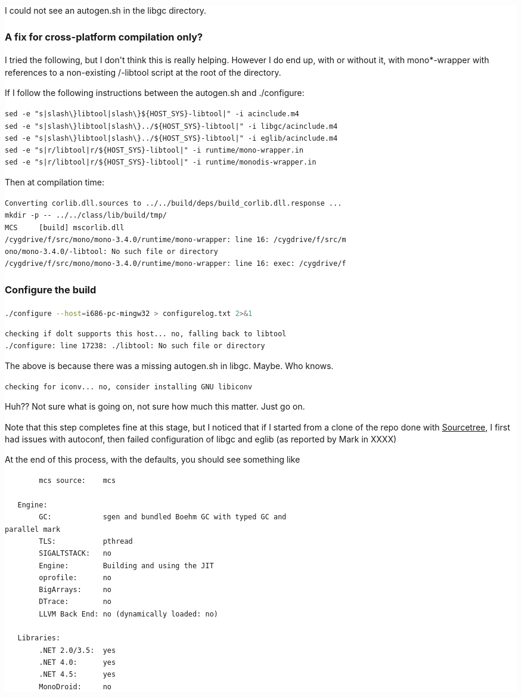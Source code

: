 I could not see an autogen.sh in the libgc directory. 

### A fix for cross-platform compilation only?

I tried the following, but I don't think this is really helping. However I do end up, with or without it, with mono*-wrapper with references to a non-existing /-libtool script at the root of the directory.  

If I follow the following instructions between the autogen.sh and ./configure:
```
sed -e "s|slash\}libtool|slash\}${HOST_SYS}-libtool|" -i acinclude.m4
sed -e "s|slash\}libtool|slash\}../${HOST_SYS}-libtool|" -i libgc/acinclude.m4
sed -e "s|slash\}libtool|slash\}../${HOST_SYS}-libtool|" -i eglib/acinclude.m4
sed -e "s|r/libtool|r/${HOST_SYS}-libtool|" -i runtime/mono-wrapper.in
sed -e "s|r/libtool|r/${HOST_SYS}-libtool|" -i runtime/monodis-wrapper.in
```
Then  at compilation time:
```
Converting corlib.dll.sources to ../../build/deps/build_corlib.dll.response ...
mkdir -p -- ../../class/lib/build/tmp/
MCS     [build] mscorlib.dll
/cygdrive/f/src/mono/mono-3.4.0/runtime/mono-wrapper: line 16: /cygdrive/f/src/m
ono/mono-3.4.0/-libtool: No such file or directory
/cygdrive/f/src/mono/mono-3.4.0/runtime/mono-wrapper: line 16: exec: /cygdrive/f
```

### Configure the build

```bash
./configure --host=i686-pc-mingw32 > configurelog.txt 2>&1
```

```
checking if dolt supports this host... no, falling back to libtool
./configure: line 17238: ./libtool: No such file or directory
```

The above is because there was a missing autogen.sh in libgc. Maybe. Who knows.

```
checking for iconv... no, consider installing GNU libiconv
```
Huh?? Not sure what is going on, not sure how much this matter. Just go on.


Note that this step completes fine at this stage, but I noticed that if I started from a clone of the repo done with [Sourcetree](http://www.sourcetreeapp.com), I first had issues with autoconf, then failed configuration of libgc and eglib (as reported by Mark in XXXX)

At the end of this process, with the defaults, you should see something like

```
        mcs source:    mcs

   Engine:
        GC:            sgen and bundled Boehm GC with typed GC and
parallel mark
        TLS:           pthread
        SIGALTSTACK:   no
        Engine:        Building and using the JIT
        oprofile:      no
        BigArrays:     no
        DTrace:        no
        LLVM Back End: no (dynamically loaded: no)

   Libraries:
        .NET 2.0/3.5:  yes
        .NET 4.0:      yes
        .NET 4.5:      yes
        MonoDroid:     no
```